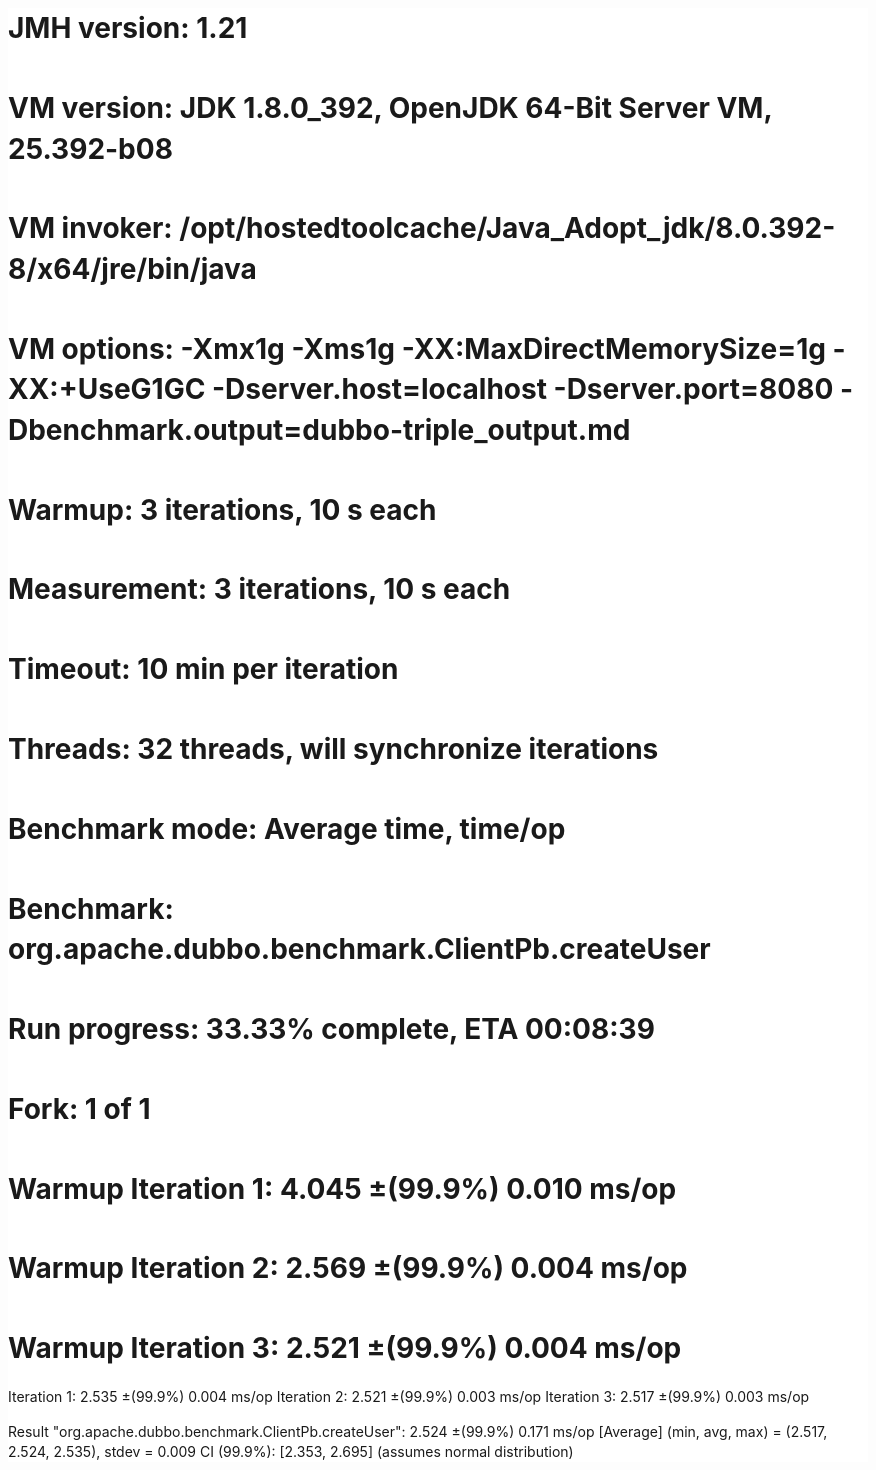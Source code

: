 
# JMH version: 1.21
# VM version: JDK 1.8.0_392, OpenJDK 64-Bit Server VM, 25.392-b08
# VM invoker: /opt/hostedtoolcache/Java_Adopt_jdk/8.0.392-8/x64/jre/bin/java
# VM options: -Xmx1g -Xms1g -XX:MaxDirectMemorySize=1g -XX:+UseG1GC -Dserver.host=localhost -Dserver.port=8080 -Dbenchmark.output=dubbo-triple_output.md
# Warmup: 3 iterations, 10 s each
# Measurement: 3 iterations, 10 s each
# Timeout: 10 min per iteration
# Threads: 32 threads, will synchronize iterations
# Benchmark mode: Average time, time/op
# Benchmark: org.apache.dubbo.benchmark.ClientPb.createUser

# Run progress: 33.33% complete, ETA 00:08:39
# Fork: 1 of 1
# Warmup Iteration   1: 4.045 ±(99.9%) 0.010 ms/op
# Warmup Iteration   2: 2.569 ±(99.9%) 0.004 ms/op
# Warmup Iteration   3: 2.521 ±(99.9%) 0.004 ms/op
Iteration   1: 2.535 ±(99.9%) 0.004 ms/op
Iteration   2: 2.521 ±(99.9%) 0.003 ms/op
Iteration   3: 2.517 ±(99.9%) 0.003 ms/op


Result "org.apache.dubbo.benchmark.ClientPb.createUser":
  2.524 ±(99.9%) 0.171 ms/op [Average]
  (min, avg, max) = (2.517, 2.524, 2.535), stdev = 0.009
  CI (99.9%): [2.353, 2.695] (assumes normal distribution)
